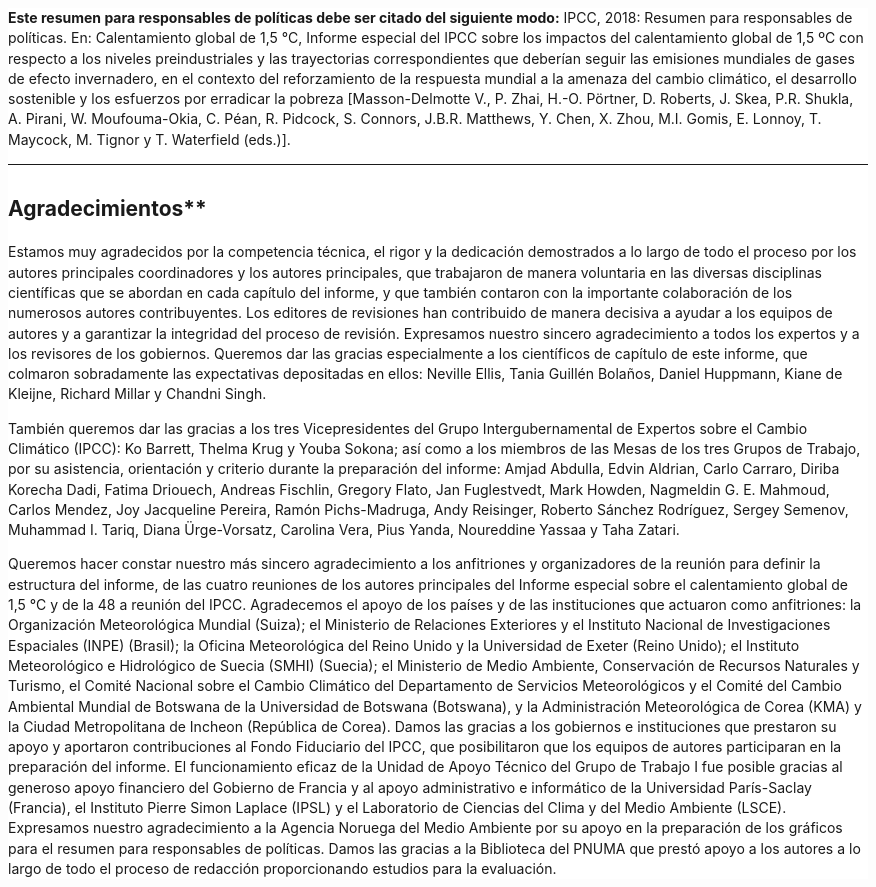 **Este resumen para responsables de políticas debe ser citado del siguiente modo:**
IPCC, 2018: Resumen para responsables de políticas. En: Calentamiento global de 1,5 °C, Informe especial
del IPCC sobre los impactos del calentamiento global de 1,5 ºC con respecto a los niveles preindustriales y las
trayectorias correspondientes que deberían seguir las emisiones mundiales de gases de efecto invernadero,
en el contexto del reforzamiento de la respuesta mundial a la amenaza del cambio climático, el desarrollo
sostenible y los esfuerzos por erradicar la pobreza [Masson-Delmotte V., P. Zhai, H.-O. Pörtner, D. Roberts, J. Skea,
P.R. Shukla, A. Pirani, W. Moufouma-Okia, C. Péan, R. Pidcock, S. Connors, J.B.R. Matthews, Y. Chen, X. Zhou,
M.I. Gomis, E. Lonnoy, T. Maycock, M. Tignor y T. Waterfield (eds.)].


-----

## Agradecimientos**

Estamos muy agradecidos por la competencia técnica, el rigor y la dedicación demostrados a lo
largo de todo el proceso por los autores principales coordinadores y los autores principales, que
trabajaron de manera voluntaria en las diversas disciplinas científicas que se abordan en cada
capítulo del informe, y que también contaron con la importante colaboración de los numerosos
autores contribuyentes. Los editores de revisiones han contribuido de manera decisiva a ayudar
a los equipos de autores y a garantizar la integridad del proceso de revisión. Expresamos nuestro
sincero agradecimiento a todos los expertos y a los revisores de los gobiernos. Queremos dar las
gracias especialmente a los científicos de capítulo de este informe, que colmaron sobradamente
las expectativas depositadas en ellos: Neville Ellis, Tania Guillén Bolaños, Daniel Huppmann,
Kiane de Kleijne, Richard Millar y Chandni Singh.

También queremos dar las gracias a los tres Vicepresidentes del Grupo Intergubernamental de
Expertos sobre el Cambio Climático (IPCC): Ko Barrett, Thelma Krug y Youba Sokona; así como a
los miembros de las Mesas de los tres Grupos de Trabajo, por su asistencia, orientación y criterio
durante la preparación del informe: Amjad Abdulla, Edvin Aldrian, Carlo Carraro, Diriba Korecha
Dadi, Fatima Driouech, Andreas Fischlin, Gregory Flato, Jan Fuglestvedt, Mark Howden, Nagmeldin
G. E. Mahmoud, Carlos Mendez, Joy Jacqueline Pereira, Ramón Pichs-Madruga, Andy Reisinger,
Roberto Sánchez Rodríguez, Sergey Semenov, Muhammad I. Tariq, Diana Ürge-Vorsatz,
Carolina Vera, Pius Yanda, Noureddine Yassaa y Taha Zatari.

Queremos hacer constar nuestro más sincero agradecimiento a los anfitriones y organizadores
de la reunión para definir la estructura del informe, de las cuatro reuniones de los autores
principales del Informe especial sobre el calentamiento global de 1,5 °C y de la 48 a reunión del
IPCC. Agradecemos el apoyo de los países y de las instituciones que actuaron como anfitriones:
la Organización Meteorológica Mundial (Suiza); el Ministerio de Relaciones Exteriores y el
Instituto Nacional de Investigaciones Espaciales (INPE) (Brasil); la Oficina Meteorológica del
Reino Unido y la Universidad de Exeter (Reino Unido); el Instituto Meteorológico e Hidrológico de
Suecia (SMHI) (Suecia); el Ministerio de Medio Ambiente, Conservación de Recursos Naturales y
Turismo, el Comité Nacional sobre el Cambio Climático del Departamento de Servicios Meteorológicos y el Comité del Cambio Ambiental Mundial de Botswana de la Universidad de Botswana
(Botswana), y la Administración Meteorológica de Corea (KMA) y la Ciudad Metropolitana de
Incheon (República de Corea). Damos las gracias a los gobiernos e instituciones que prestaron
su apoyo y aportaron contribuciones al Fondo Fiduciario del IPCC, que posibilitaron que los
equipos de autores participaran en la preparación del informe. El funcionamiento eficaz de la
Unidad de Apoyo Técnico del Grupo de Trabajo I fue posible gracias al generoso apoyo financiero
del Gobierno de Francia y al apoyo administrativo e informático de la Universidad París-Saclay
(Francia), el Instituto Pierre Simon Laplace (IPSL) y el Laboratorio de Ciencias del Clima y del
Medio Ambiente (LSCE). Expresamos nuestro agradecimiento a la Agencia Noruega del Medio
Ambiente por su apoyo en la preparación de los gráficos para el resumen para responsables de
políticas. Damos las gracias a la Biblioteca del PNUMA que prestó apoyo a los autores a lo largo
de todo el proceso de redacción proporcionando estudios para la evaluación.

